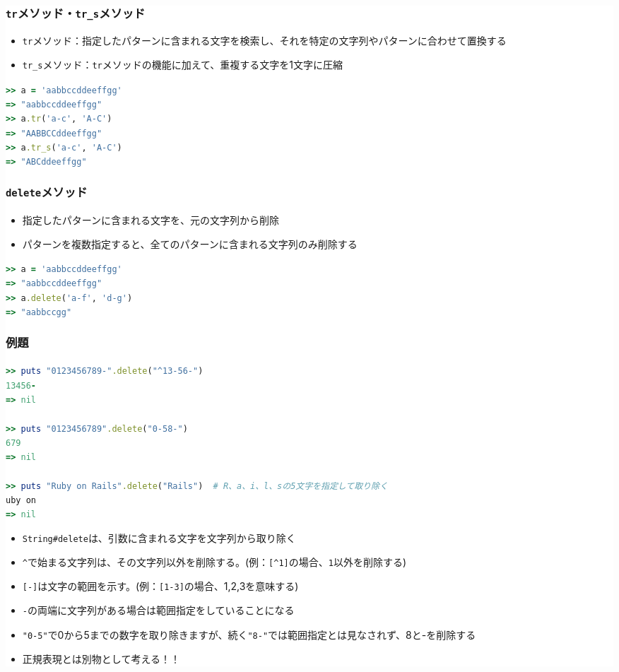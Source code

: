 ### `tr`メソッド・`tr_s`メソッド

* `tr`メソッド：指定したパターンに含まれる文字を検索し、それを特定の文字列やパターンに合わせて置換する

* `tr_s`メソッド：`tr`メソッドの機能に加えて、重複する文字を1文字に圧縮

```ruby
>> a = 'aabbccddeeffgg'
=> "aabbccddeeffgg"
>> a.tr('a-c', 'A-C')
=> "AABBCCddeeffgg"
>> a.tr_s('a-c', 'A-C')
=> "ABCddeeffgg"
```



### `delete`メソッド

* 指定したパターンに含まれる文字を、元の文字列から削除

* パターンを複数指定すると、全てのパターンに含まれる文字列のみ削除する

```ruby
>> a = 'aabbccddeeffgg'
=> "aabbccddeeffgg"
>> a.delete('a-f', 'd-g')
=> "aabbccgg"
```

### 例題

```ruby
>> puts "0123456789-".delete("^13-56-")
13456-
=> nil

>> puts "0123456789".delete("0-58-")
679
=> nil

>> puts "Ruby on Rails".delete("Rails")  # R、a、i、l、sの5文字を指定して取り除く
uby on
=> nil
```

* `String#delete`は、引数に含まれる文字を文字列から取り除く

* `^`で始まる文字列は、その文字列以外を削除する。(例：`[^1]`の場合、`1`以外を削除する)

* `[-]`は文字の範囲を示す。(例：`[1-3]`の場合、1,2,3を意味する)

* `-`の両端に文字列がある場合は範囲指定をしていることになる

* `"0-5"`で0から5までの数字を取り除きますが、続く`"8-"`では範囲指定とは見なされず、8と-を削除する

* 正規表現とは別物として考える！！
